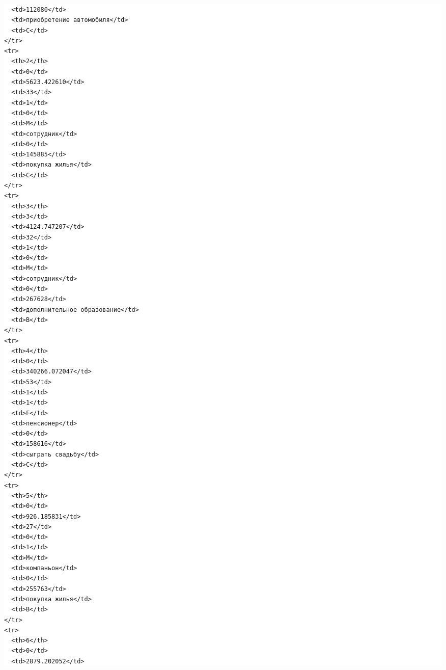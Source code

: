       <td>112080</td>
      <td>приобретение автомобиля</td>
      <td>C</td>
    </tr>
    <tr>
      <th>2</th>
      <td>0</td>
      <td>5623.422610</td>
      <td>33</td>
      <td>1</td>
      <td>0</td>
      <td>M</td>
      <td>сотрудник</td>
      <td>0</td>
      <td>145885</td>
      <td>покупка жилья</td>
      <td>C</td>
    </tr>
    <tr>
      <th>3</th>
      <td>3</td>
      <td>4124.747207</td>
      <td>32</td>
      <td>1</td>
      <td>0</td>
      <td>M</td>
      <td>сотрудник</td>
      <td>0</td>
      <td>267628</td>
      <td>дополнительное образование</td>
      <td>B</td>
    </tr>
    <tr>
      <th>4</th>
      <td>0</td>
      <td>340266.072047</td>
      <td>53</td>
      <td>1</td>
      <td>1</td>
      <td>F</td>
      <td>пенсионер</td>
      <td>0</td>
      <td>158616</td>
      <td>сыграть свадьбу</td>
      <td>C</td>
    </tr>
    <tr>
      <th>5</th>
      <td>0</td>
      <td>926.185831</td>
      <td>27</td>
      <td>0</td>
      <td>1</td>
      <td>M</td>
      <td>компаньон</td>
      <td>0</td>
      <td>255763</td>
      <td>покупка жилья</td>
      <td>B</td>
    </tr>
    <tr>
      <th>6</th>
      <td>0</td>
      <td>2879.202052</td>